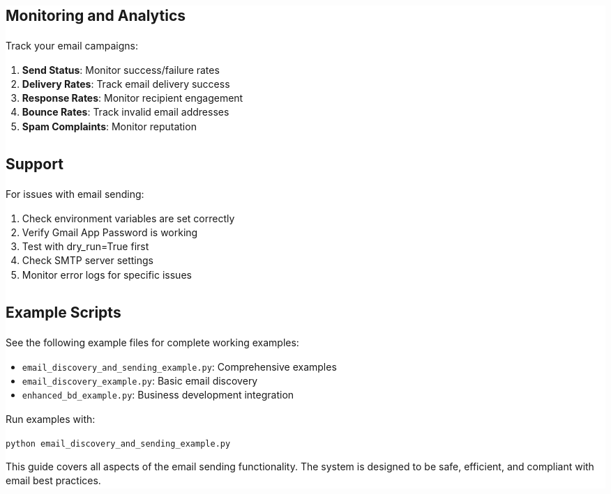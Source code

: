 ## Monitoring and Analytics

Track your email campaigns:

1. **Send Status**: Monitor success/failure rates
2. **Delivery Rates**: Track email delivery success
3. **Response Rates**: Monitor recipient engagement
4. **Bounce Rates**: Track invalid email addresses
5. **Spam Complaints**: Monitor reputation

## Support

For issues with email sending:

1. Check environment variables are set correctly
2. Verify Gmail App Password is working
3. Test with dry_run=True first
4. Check SMTP server settings
5. Monitor error logs for specific issues

## Example Scripts

See the following example files for complete working examples:

- `email_discovery_and_sending_example.py`: Comprehensive examples
- `email_discovery_example.py`: Basic email discovery
- `enhanced_bd_example.py`: Business development integration

Run examples with:
```bash
python email_discovery_and_sending_example.py
```

This guide covers all aspects of the email sending functionality. The system is designed to be safe, efficient, and compliant with email best practices. 